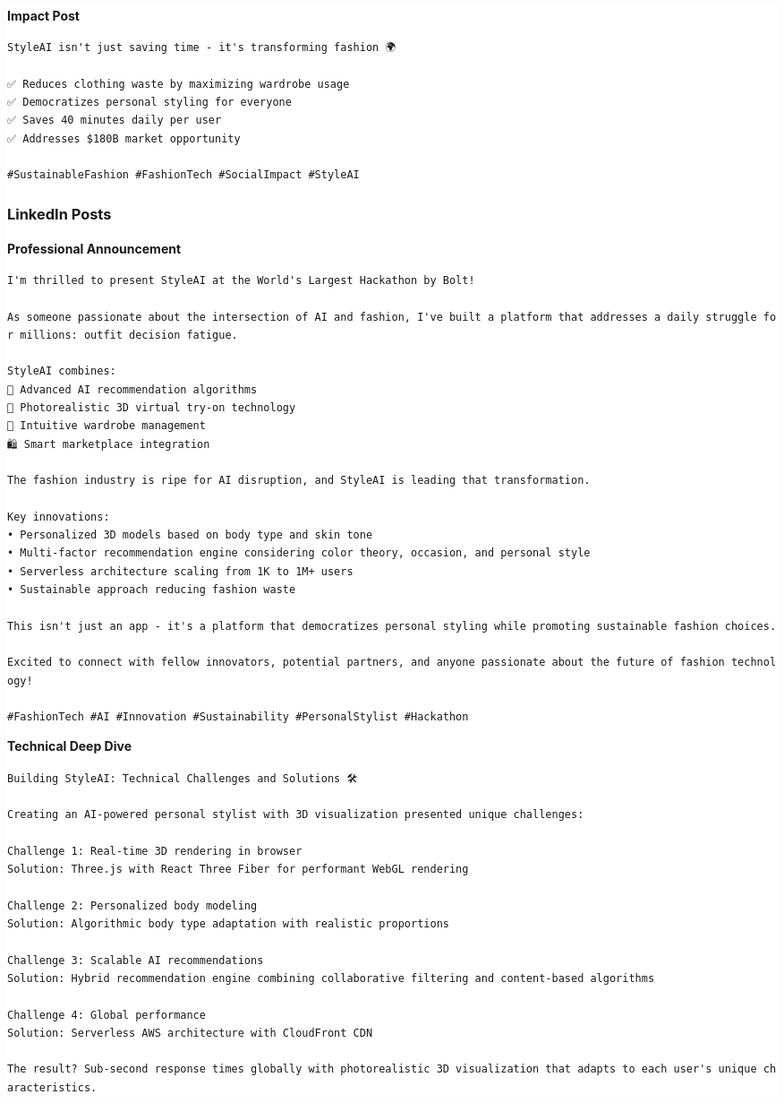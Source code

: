 **Impact Post**
```
StyleAI isn't just saving time - it's transforming fashion 🌍

✅ Reduces clothing waste by maximizing wardrobe usage
✅ Democratizes personal styling for everyone  
✅ Saves 40 minutes daily per user
✅ Addresses $180B market opportunity

#SustainableFashion #FashionTech #SocialImpact #StyleAI
```

### **LinkedIn Posts**

**Professional Announcement**
```
I'm thrilled to present StyleAI at the World's Largest Hackathon by Bolt! 

As someone passionate about the intersection of AI and fashion, I've built a platform that addresses a daily struggle for millions: outfit decision fatigue.

StyleAI combines:
🤖 Advanced AI recommendation algorithms
🎨 Photorealistic 3D virtual try-on technology
📱 Intuitive wardrobe management
🛍️ Smart marketplace integration

The fashion industry is ripe for AI disruption, and StyleAI is leading that transformation.

Key innovations:
• Personalized 3D models based on body type and skin tone
• Multi-factor recommendation engine considering color theory, occasion, and personal style
• Serverless architecture scaling from 1K to 1M+ users
• Sustainable approach reducing fashion waste

This isn't just an app - it's a platform that democratizes personal styling while promoting sustainable fashion choices.

Excited to connect with fellow innovators, potential partners, and anyone passionate about the future of fashion technology!

#FashionTech #AI #Innovation #Sustainability #PersonalStylist #Hackathon
```

**Technical Deep Dive**
```
Building StyleAI: Technical Challenges and Solutions 🛠️

Creating an AI-powered personal stylist with 3D visualization presented unique challenges:

Challenge 1: Real-time 3D rendering in browser
Solution: Three.js with React Three Fiber for performant WebGL rendering

Challenge 2: Personalized body modeling
Solution: Algorithmic body type adaptation with realistic proportions

Challenge 3: Scalable AI recommendations  
Solution: Hybrid recommendation engine combining collaborative filtering and content-based algorithms

Challenge 4: Global performance
Solution: Serverless AWS architecture with CloudFront CDN

The result? Sub-second response times globally with photorealistic 3D visualization that adapts to each user's unique characteristics.
```
